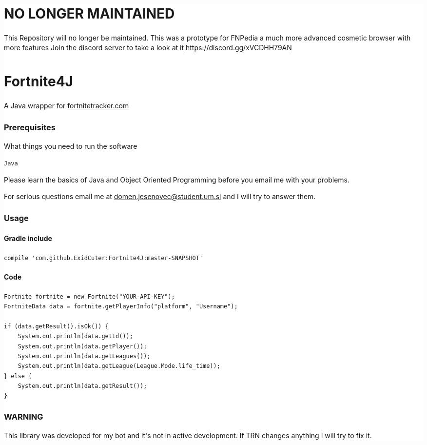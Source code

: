 # NO LONGER MAINTAINED

This Repository will no longer be maintained.
This was a prototype for FNPedia a much more advanced cosmetic browser with more features
Join the discord server to take a look at it
https://discord.gg/xVCDHH79AN

# Fortnite4J
A Java wrapper for [fortnitetracker.com](https://fortnitetracker.com/)


### Prerequisites

What things you need to run the software

```
Java
```

Please learn the basics of Java and Object Oriented Programming before you email me with your problems.

For serious questions email me at domen.jesenovec@student.um.si and I will try to answer them.


### Usage

#### Gradle include

```
compile 'com.github.ExidCuter:Fortnite4J:master-SNAPSHOT'
```

#### Code

```
Fortnite fortnite = new Fortnite("YOUR-API-KEY");
FortniteData data = fortnite.getPlayerInfo("platform", "Username");

if (data.getResult().isOk()) {
    System.out.println(data.getId());
    System.out.println(data.getPlayer());
    System.out.println(data.getLeagues());
    System.out.println(data.getLeague(League.Mode.life_time));
} else {
    System.out.println(data.getResult());
}
```


### WARNING

This library was developed for my bot and it's not in active development. If TRN changes anything I will try to fix it.
